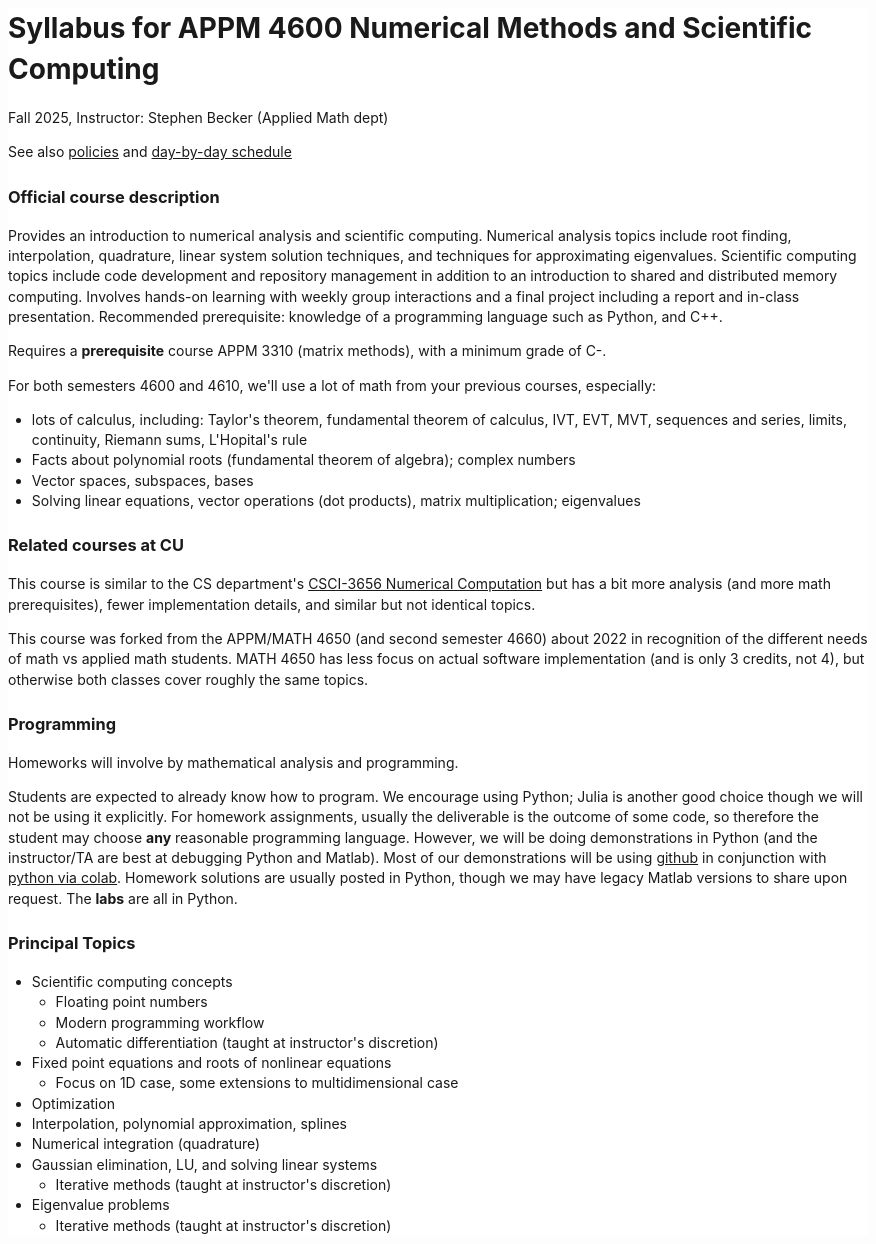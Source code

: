 # Syllabus for APPM 4600 Numerical Methods and Scientific Computing

Fall 2025, Instructor: Stephen Becker (Applied Math dept)

See also [policies](policies.md) and [day-by-day schedule](schedule.md)

### Official course description
Provides an introduction to numerical analysis and scientific computing. Numerical analysis topics include root finding, interpolation, quadrature, linear system solution techniques, and techniques for approximating eigenvalues. Scientific computing topics include code development and repository management in addition to an introduction to shared and distributed memory computing. Involves hands-on learning with weekly group interactions and a final project including a report and in-class presentation. Recommended prerequisite: knowledge of a programming language such as Python, and C++.				

Requires a **prerequisite** course APPM 3310 (matrix methods), with a minimum grade of C-.  

For both semesters 4600 and 4610, we'll use a lot of math from your previous courses, especially:

- lots of calculus, including: Taylor's theorem, fundamental theorem of calculus, IVT, EVT, MVT, sequences and series, limits, continuity, Riemann sums, L'Hopital's rule
- Facts about polynomial roots (fundamental theorem of algebra); complex numbers
- Vector spaces, subspaces, bases
- Solving linear equations, vector operations (dot products), matrix multiplication; eigenvalues

### Related courses at CU
This course is similar to the CS department's [CSCI-3656 Numerical Computation](https://github.com/cu-numcomp/numcomp-class/) but has a bit more analysis (and more math prerequisites), fewer implementation details, and similar but not identical topics.

This course was forked from the APPM/MATH 4650 (and second semester 4660) about 2022 in recognition of the different needs of math vs applied math students.  MATH 4650 has less focus on actual software implementation (and is only 3 credits, not 4), but otherwise both classes cover roughly the same topics.

### Programming
Homeworks will involve by mathematical analysis and programming.

Students are expected to already know how to program.  We encourage using Python; Julia is another good choice though we will not be using it explicitly.  For homework assignments, usually the deliverable is the outcome of some code, so therefore the student may choose **any** reasonable programming language. However, we will be doing demonstrations in Python (and the instructor/TA are best at debugging Python and Matlab).  Most of our demonstrations will be using [github](http://github.com) in conjunction with [python via colab](https://colab.research.google.com/).  Homework solutions are usually posted in Python, though we may have legacy Matlab versions to share upon request.  The **labs** are all in Python.

### Principal Topics

- Scientific computing concepts
  - Floating point numbers
  - Modern programming workflow
  - Automatic differentiation (taught at instructor's discretion)
- Fixed point equations and roots of nonlinear equations
  - Focus on 1D case, some extensions to multidimensional case
- Optimization
- Interpolation, polynomial approximation, splines
- Numerical integration (quadrature)
- Gaussian elimination, LU, and solving linear systems
  - Iterative methods (taught at instructor's discretion)
- Eigenvalue problems
  - Iterative methods (taught at instructor's discretion)

